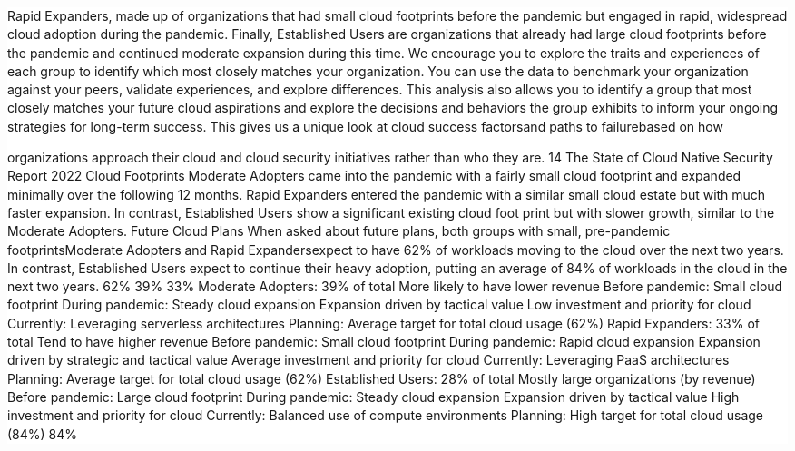 Rapid Expanders, made up of organizations that had small cloud footprints before 
the pandemic but engaged in rapid, widespread cloud adoption during the pandemic. 
Finally, Established Users are organizations that already had large cloud footprints 
before the pandemic and continued moderate expansion during this time.
We encourage you to explore the traits and experiences of each group to identify which most closely 
matches your organization. You can use the data to benchmark your organization against your peers, 
validate experiences, and explore differences. This analysis also allows you to identify a group that most 
closely matches your future cloud aspirations and explore the decisions and behaviors the group exhibits 
to inform your ongoing strategies for long\-term success.
This gives us a unique look at 
cloud success factorsand paths 
to failurebased on how 

organizations approach their cloud 
and cloud security initiatives rather 
than who they are.
14
The State of Cloud Native Security Report 2022
Cloud Footprints
Moderate Adopters came into the pandemic with a fairly small cloud footprint and expanded minimally 
over the following 12 months. Rapid Expanders entered the pandemic with a similar small cloud estate 
but with much faster expansion. In contrast, Established Users show a significant existing cloud foot
print but with slower growth, similar to the Moderate Adopters. 
Future Cloud Plans 
When asked about future plans, both groups with small, pre\-pandemic footprintsModerate Adopters 
and Rapid Expandersexpect to have 62% of workloads moving to the cloud over the next two years. 
In contrast, Established Users expect to continue their heavy adoption, putting an average of 84% of 
workloads in the cloud in the next two years.
62%
39%
33%
Moderate Adopters: 39% of total
More likely to have lower revenue
Before pandemic: Small cloud footprint
During pandemic:
Steady cloud expansion 
Expansion driven by tactical value
Low investment and priority for cloud
Currently: Leveraging serverless architectures
Planning: Average target for total cloud usage (62%)
Rapid Expanders: 33% of total
Tend to have higher revenue
Before pandemic: Small cloud footprint
During pandemic:
Rapid cloud expansion 
Expansion driven by strategic and tactical value
Average investment and priority for cloud
Currently: Leveraging PaaS architectures
Planning: Average target for total cloud usage (62%)
Established Users: 28% of total
Mostly large organizations (by revenue)
Before pandemic: Large cloud footprint
During pandemic:
Steady cloud expansion 
Expansion driven by tactical value
High investment and priority for cloud
Currently: Balanced use of compute environments
Planning: High target for total cloud usage (84%)
84%
